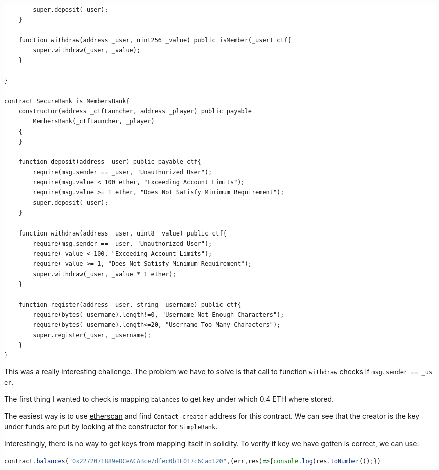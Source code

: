 ~~~solidity
        super.deposit(_user);
    }

    function withdraw(address _user, uint256 _value) public isMember(_user) ctf{
        super.withdraw(_user, _value);
    }

}

contract SecureBank is MembersBank{
    constructor(address _ctfLauncher, address _player) public payable
        MembersBank(_ctfLauncher, _player)
    {
    }

    function deposit(address _user) public payable ctf{
        require(msg.sender == _user, "Unauthorized User");
        require(msg.value < 100 ether, "Exceeding Account Limits");
        require(msg.value >= 1 ether, "Does Not Satisfy Minimum Requirement");
        super.deposit(_user);
    }

    function withdraw(address _user, uint8 _value) public ctf{
        require(msg.sender == _user, "Unauthorized User");
        require(_value < 100, "Exceeding Account Limits");
        require(_value >= 1, "Does Not Satisfy Minimum Requirement");
        super.withdraw(_user, _value * 1 ether);
    }

    function register(address _user, string _username) public ctf{
        require(bytes(_username).length!=0, "Username Not Enough Characters");
        require(bytes(_username).length<=20, "Username Too Many Characters");
        super.register(_user, _username);
    }
}
~~~

This was a really interesting challenge. The problem we have to solve is that call to function `withdraw` checks if `msg.sender == _user`.

The first thing I wanted to check is mapping `balances` to get key under which 0.4 ETH where stored.

The easiest way is to use [etherscan](https://etherscan.io/) and find `Contact creator` address for this contract. We can see that the creator is the key under funds are put by looking at the constructor for `SimpleBank`.

Interestingly, there is no way to get keys from mapping itself in solidity.
To verify if key we have gotten is correct, we can use:

~~~javascript
contract.balances("0x2272071889eDCeACABce7dfec0b1E017c6Cad120",(err,res)=>{console.log(res.toNumber());})
~~~
